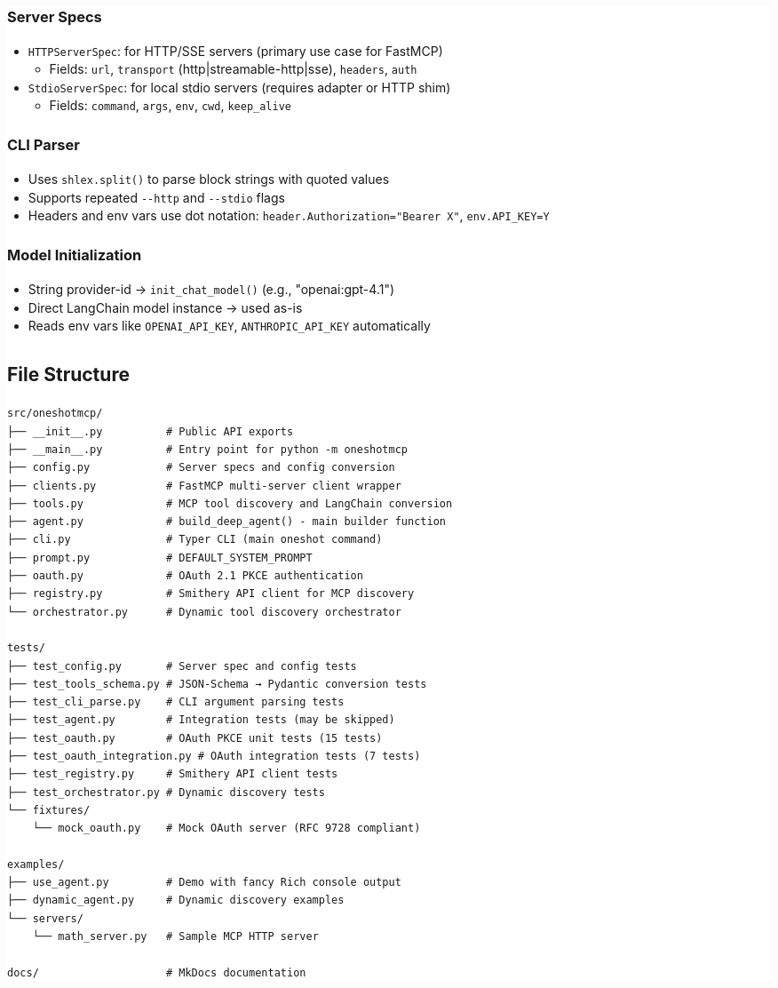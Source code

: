 ### Server Specs
- `HTTPServerSpec`: for HTTP/SSE servers (primary use case for FastMCP)
  - Fields: `url`, `transport` (http|streamable-http|sse), `headers`, `auth`
- `StdioServerSpec`: for local stdio servers (requires adapter or HTTP shim)
  - Fields: `command`, `args`, `env`, `cwd`, `keep_alive`

### CLI Parser
- Uses `shlex.split()` to parse block strings with quoted values
- Supports repeated `--http` and `--stdio` flags
- Headers and env vars use dot notation: `header.Authorization="Bearer X"`, `env.API_KEY=Y`

### Model Initialization
- String provider-id → `init_chat_model()` (e.g., "openai:gpt-4.1")
- Direct LangChain model instance → used as-is
- Reads env vars like `OPENAI_API_KEY`, `ANTHROPIC_API_KEY` automatically

## File Structure

```
src/oneshotmcp/
├── __init__.py          # Public API exports
├── __main__.py          # Entry point for python -m oneshotmcp
├── config.py            # Server specs and config conversion
├── clients.py           # FastMCP multi-server client wrapper
├── tools.py             # MCP tool discovery and LangChain conversion
├── agent.py             # build_deep_agent() - main builder function
├── cli.py               # Typer CLI (main oneshot command)
├── prompt.py            # DEFAULT_SYSTEM_PROMPT
├── oauth.py             # OAuth 2.1 PKCE authentication
├── registry.py          # Smithery API client for MCP discovery
└── orchestrator.py      # Dynamic tool discovery orchestrator

tests/
├── test_config.py       # Server spec and config tests
├── test_tools_schema.py # JSON-Schema → Pydantic conversion tests
├── test_cli_parse.py    # CLI argument parsing tests
├── test_agent.py        # Integration tests (may be skipped)
├── test_oauth.py        # OAuth PKCE unit tests (15 tests)
├── test_oauth_integration.py # OAuth integration tests (7 tests)
├── test_registry.py     # Smithery API client tests
├── test_orchestrator.py # Dynamic discovery tests
└── fixtures/
    └── mock_oauth.py    # Mock OAuth server (RFC 9728 compliant)

examples/
├── use_agent.py         # Demo with fancy Rich console output
├── dynamic_agent.py     # Dynamic discovery examples
└── servers/
    └── math_server.py   # Sample MCP HTTP server

docs/                    # MkDocs documentation
```
